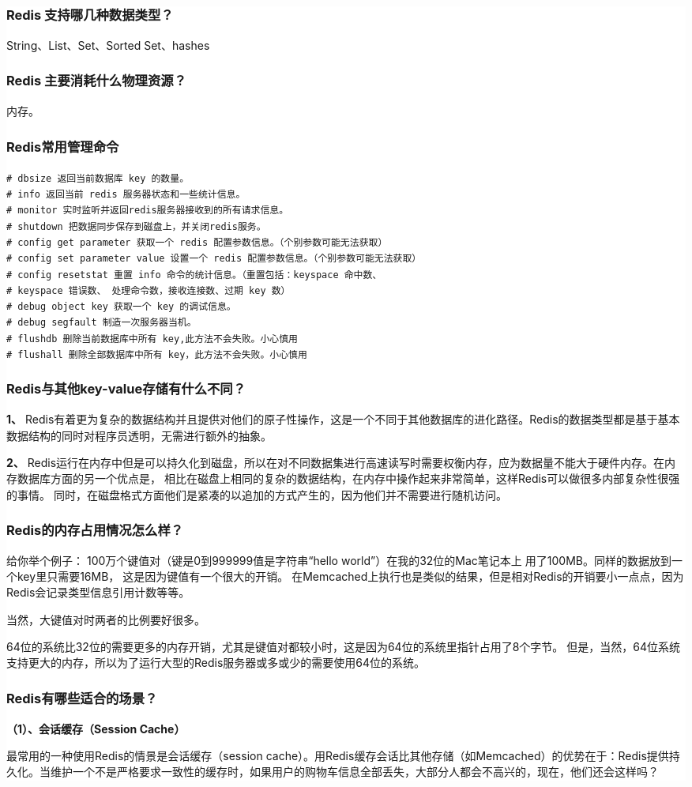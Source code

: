 

### Redis 支持哪几种数据类型？

String、List、Set、Sorted Set、hashes



### Redis 主要消耗什么物理资源？

内存。



### Redis常用管理命令

```
# dbsize 返回当前数据库 key 的数量。
# info 返回当前 redis 服务器状态和一些统计信息。
# monitor 实时监听并返回redis服务器接收到的所有请求信息。
# shutdown 把数据同步保存到磁盘上，并关闭redis服务。
# config get parameter 获取一个 redis 配置参数信息。（个别参数可能无法获取）
# config set parameter value 设置一个 redis 配置参数信息。（个别参数可能无法获取）
# config resetstat 重置 info 命令的统计信息。（重置包括：keyspace 命中数、
# keyspace 错误数、 处理命令数，接收连接数、过期 key 数）
# debug object key 获取一个 key 的调试信息。
# debug segfault 制造一次服务器当机。
# flushdb 删除当前数据库中所有 key,此方法不会失败。小心慎用
# flushall 删除全部数据库中所有 key，此方法不会失败。小心慎用
```



### Redis与其他key-value存储有什么不同？

**1、** Redis有着更为复杂的数据结构并且提供对他们的原子性操作，这是一个不同于其他数据库的进化路径。Redis的数据类型都是基于基本数据结构的同时对程序员透明，无需进行额外的抽象。

**2、** Redis运行在内存中但是可以持久化到磁盘，所以在对不同数据集进行高速读写时需要权衡内存，应为数据量不能大于硬件内存。在内存数据库方面的另一个优点是， 相比在磁盘上相同的复杂的数据结构，在内存中操作起来非常简单，这样Redis可以做很多内部复杂性很强的事情。 同时，在磁盘格式方面他们是紧凑的以追加的方式产生的，因为他们并不需要进行随机访问。



### Redis的内存占用情况怎么样？

给你举个例子： 100万个键值对（键是0到999999值是字符串“hello world”）在我的32位的Mac笔记本上 用了100MB。同样的数据放到一个key里只需要16MB， 这是因为键值有一个很大的开销。 在Memcached上执行也是类似的结果，但是相对Redis的开销要小一点点，因为Redis会记录类型信息引用计数等等。

当然，大键值对时两者的比例要好很多。

64位的系统比32位的需要更多的内存开销，尤其是键值对都较小时，这是因为64位的系统里指针占用了8个字节。 但是，当然，64位系统支持更大的内存，所以为了运行大型的Redis服务器或多或少的需要使用64位的系统。



### Redis有哪些适合的场景？

**（1）、会话缓存（Session Cache）**

最常用的一种使用Redis的情景是会话缓存（session cache）。用Redis缓存会话比其他存储（如Memcached）的优势在于：Redis提供持久化。当维护一个不是严格要求一致性的缓存时，如果用户的购物车信息全部丢失，大部分人都会不高兴的，现在，他们还会这样吗？
